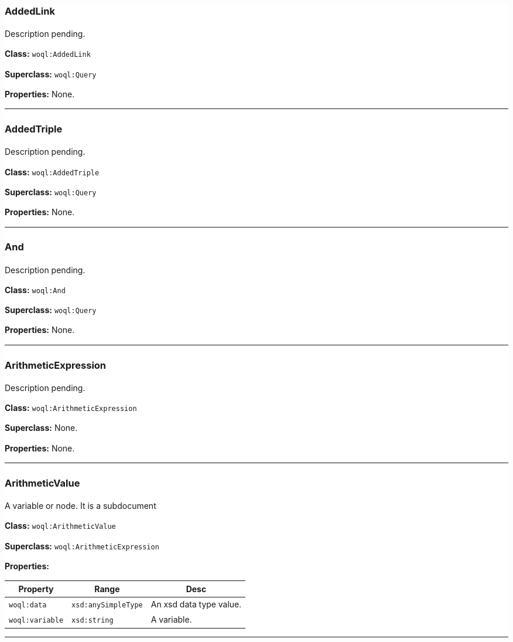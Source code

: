  ### AddedLink 

 <p class="tdb-fs">Description pending.</p>

 **Class:** `woql:AddedLink`

 **Superclass:** `woql:Query`

 **Properties:** None.

--- 

 ### AddedTriple 

 <p class="tdb-fs">Description pending.</p>

 **Class:** `woql:AddedTriple`

 **Superclass:** `woql:Query`

 **Properties:** None.

--- 

 ### And 

 <p class="tdb-fs">Description pending.</p>

 **Class:** `woql:And`

 **Superclass:** `woql:Query`

 **Properties:** None.

--- 

 ### ArithmeticExpression 

 <p class="tdb-fs">Description pending.</p>

 **Class:** `woql:ArithmeticExpression`

 **Superclass:** None.

 **Properties:** None.

--- 

 ### ArithmeticValue 

 <p class="tdb-fs">A variable or node. It is a subdocument</p>

 **Class:** `woql:ArithmeticValue`

 **Superclass:** `woql:ArithmeticExpression`

 **Properties:** 

| Property | Range  | Desc | 
| -------- | ------ | ---- |
| `woql:data` | `xsd:anySimpleType` | An xsd data type value. |
| `woql:variable` | `xsd:string` | A variable. |

--- 
